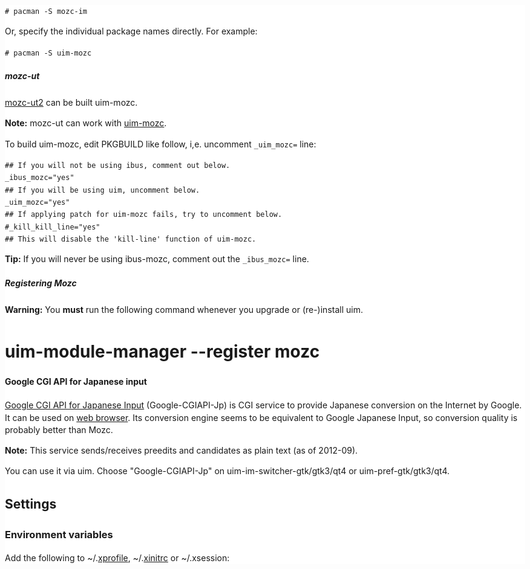 ```
# pacman -S mozc-im

```

Or, specify the individual package names directly. For example:

```
# pacman -S uim-mozc

```

##### mozc-ut

[mozc-ut2](https://aur.archlinux.org/packages/mozc-ut2/) can be built uim-mozc.

**Note:** mozc-ut can work with [uim-mozc](https://aur.archlinux.org/packages/uim-mozc/).

To build uim-mozc, edit PKGBUILD like follow, i,e. uncomment `_uim_mozc=` line:

```
## If you will not be using ibus, comment out below.
_ibus_mozc="yes"
## If you will be using uim, uncomment below.
_uim_mozc="yes"
## If applying patch for uim-mozc fails, try to uncomment below.
#_kill_kill_line="yes"
## This will disable the 'kill-line' function of uim-mozc.

```

**Tip:** If you will never be using ibus-mozc, comment out the `_ibus_mozc=` line.

##### Registering Mozc

**Warning:** You **must** run the following command whenever you upgrade or (re-)install uim.
# uim-module-manager --register mozc

#### Google CGI API for Japanese input

[Google CGI API for Japanese Input](http://www.google.co.jp/ime/cgiapi.html) (Google-CGIAPI-Jp) is CGI service to provide Japanese conversion on the Internet by Google. It can be used on [web browser](http://www.google.com/transliterate). Its conversion engine seems to be equivalent to Google Japanese Input, so conversion quality is probably better than Mozc.

**Note:** This service sends/receives preedits and candidates as plain text (as of 2012-09).

You can use it via uim. Choose "Google-CGIAPI-Jp" on uim-im-switcher-gtk/gtk3/qt4 or uim-pref-gtk/gtk3/qt4.

## Settings

### Environment variables

Add the following to ~/.[xprofile](/index.php/Xprofile "Xprofile"), ~/.[xinitrc](/index.php/Xinitrc "Xinitrc") or ~/.xsession:

